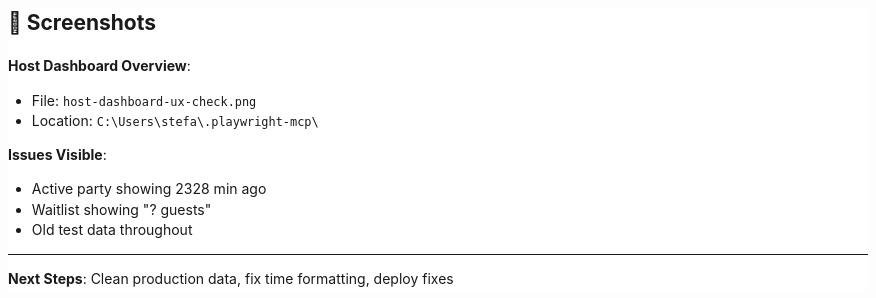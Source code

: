 ## 📸 Screenshots

**Host Dashboard Overview**:
- File: `host-dashboard-ux-check.png`
- Location: `C:\Users\stefa\.playwright-mcp\`

**Issues Visible**:
- Active party showing 2328 min ago
- Waitlist showing "? guests"
- Old test data throughout

---

**Next Steps**: Clean production data, fix time formatting, deploy fixes
